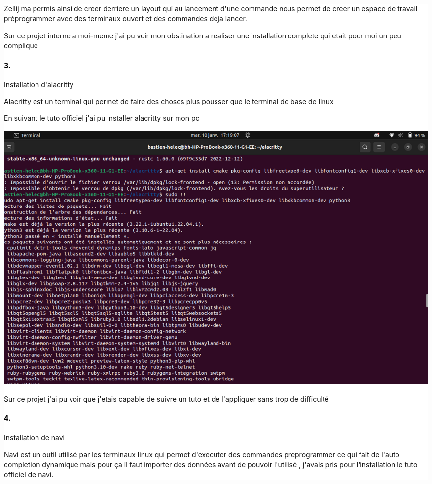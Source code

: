 Zellij ma permis ainsi de creer derriere un layout qui au lancement d'une commande nous permet de creer un espace de travail préprogrammer avec des terminaux ouvert et des commandes deja lancer.

Sur ce projet interne a moi-meme j'ai pu voir mon obstination a realiser une installation complete qui etait pour moi un peu compliqué 

#### <a id="6-3" style="textdecoration:none;color:black;" >3.</a>

Installation d'alacritty 

Alacritty est un terminal qui permet de faire des choses plus pousser que le terminal de base de linux

En suivant le tuto officiel j'ai pu installer alacritty sur mon pc 

![img3](installation_alacritty.png)

Sur ce projet j'ai pu voir que j'etais capable de suivre un tuto et de l'appliquer sans trop de difficulté 

#### <a id="6-4" style="textdecoration:none;color:black;" >4.</a>

Installation de navi 

Navi est un outil utilisé par les terminaux linux qui permet d'executer des commandes preprogrammer ce qui fait de l'auto completion dynamique mais pour ça il faut importer des données avant de pouvoir l'utilisé , j'avais pris pour l'installation le tuto officiel de navi. 
